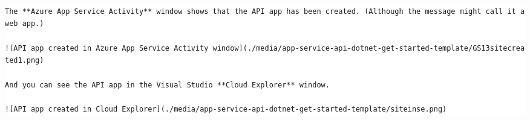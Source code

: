 	The **Azure App Service Activity** window shows that the API app has been created. (Although the message might call it a web app.)

	![API app created in Azure App Service Activity window](./media/app-service-api-dotnet-get-started-template/GS13sitecreated1.png)

	And you can see the API app in the Visual Studio **Cloud Explorer** window.

	![API app created in Cloud Explorer](./media/app-service-api-dotnet-get-started-template/siteinse.png)
	
